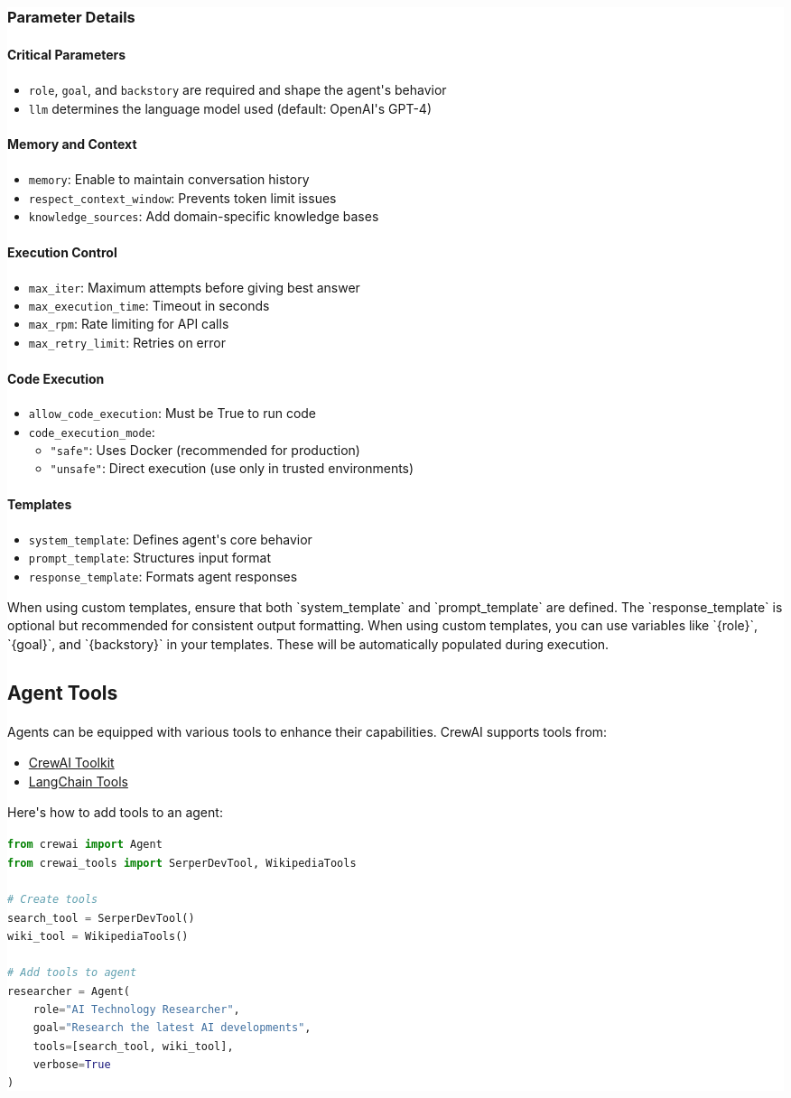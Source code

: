 ### Parameter Details

#### Critical Parameters

* `role`, `goal`, and `backstory` are required and shape the agent's behavior
* `llm` determines the language model used (default: OpenAI's GPT-4)

#### Memory and Context

* `memory`: Enable to maintain conversation history
* `respect_context_window`: Prevents token limit issues
* `knowledge_sources`: Add domain-specific knowledge bases

#### Execution Control

* `max_iter`: Maximum attempts before giving best answer
* `max_execution_time`: Timeout in seconds
* `max_rpm`: Rate limiting for API calls
* `max_retry_limit`: Retries on error

#### Code Execution

* `allow_code_execution`: Must be True to run code
* `code_execution_mode`:
  * `"safe"`: Uses Docker (recommended for production)
  * `"unsafe"`: Direct execution (use only in trusted environments)

#### Templates

* `system_template`: Defines agent's core behavior
* `prompt_template`: Structures input format
* `response_template`: Formats agent responses

<Note>
  When using custom templates, ensure that both `system_template` and `prompt_template` are defined. The `response_template` is optional but recommended for consistent output formatting.
</Note>

<Note>
  When using custom templates, you can use variables like `{role}`, `{goal}`, and `{backstory}` in your templates. These will be automatically populated during execution.
</Note>

## Agent Tools

Agents can be equipped with various tools to enhance their capabilities. CrewAI supports tools from:

* [CrewAI Toolkit](https://github.com/joaomdmoura/crewai-tools)
* [LangChain Tools](https://python.langchain.com/docs/integrations/tools)

Here's how to add tools to an agent:

```python Code
from crewai import Agent
from crewai_tools import SerperDevTool, WikipediaTools

# Create tools
search_tool = SerperDevTool()
wiki_tool = WikipediaTools()

# Add tools to agent
researcher = Agent(
    role="AI Technology Researcher",
    goal="Research the latest AI developments",
    tools=[search_tool, wiki_tool],
    verbose=True
)
```